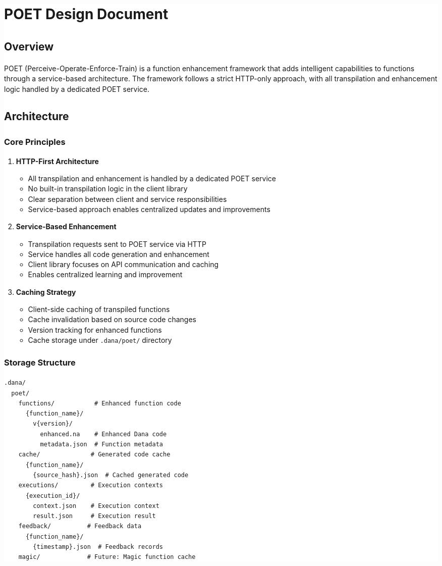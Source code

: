 # POET Design Document

## Overview

POET (Perceive-Operate-Enforce-Train) is a function enhancement framework that adds intelligent capabilities to functions through a service-based architecture. The framework follows a strict HTTP-only approach, with all transpilation and enhancement logic handled by a dedicated POET service.

## Architecture

### Core Principles

1. **HTTP-First Architecture**
   - All transpilation and enhancement is handled by a dedicated POET service
   - No built-in transpilation logic in the client library
   - Clear separation between client and service responsibilities
   - Service-based approach enables centralized updates and improvements

2. **Service-Based Enhancement**
   - Transpilation requests sent to POET service via HTTP
   - Service handles all code generation and enhancement
   - Client library focuses on API communication and caching
   - Enables centralized learning and improvement

3. **Caching Strategy**
   - Client-side caching of transpiled functions
   - Cache invalidation based on source code changes
   - Version tracking for enhanced functions
   - Cache storage under `.dana/poet/` directory

### Storage Structure

```
.dana/
  poet/
    functions/           # Enhanced function code
      {function_name}/
        v{version}/
          enhanced.na    # Enhanced Dana code
          metadata.json  # Function metadata
    cache/              # Generated code cache
      {function_name}/
        {source_hash}.json  # Cached generated code
    executions/         # Execution contexts
      {execution_id}/
        context.json    # Execution context
        result.json     # Execution result
    feedback/          # Feedback data
      {function_name}/
        {timestamp}.json  # Feedback records
    magic/             # Future: Magic function cache
```

